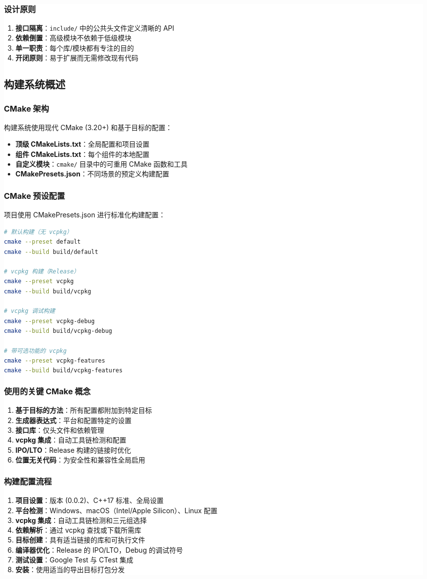 ### 设计原则

1. **接口隔离**：`include/` 中的公共头文件定义清晰的 API
2. **依赖倒置**：高级模块不依赖于低级模块
3. **单一职责**：每个库/模块都有专注的目的
4. **开闭原则**：易于扩展而无需修改现有代码

## 构建系统概述

### CMake 架构

构建系统使用现代 CMake (3.20+) 和基于目标的配置：

- **顶级 CMakeLists.txt**：全局配置和项目设置
- **组件 CMakeLists.txt**：每个组件的本地配置
- **自定义模块**：`cmake/` 目录中的可重用 CMake 函数和工具
- **CMakePresets.json**：不同场景的预定义构建配置

### CMake 预设配置

项目使用 CMakePresets.json 进行标准化构建配置：

```bash
# 默认构建（无 vcpkg）
cmake --preset default
cmake --build build/default

# vcpkg 构建（Release）
cmake --preset vcpkg
cmake --build build/vcpkg

# vcpkg 调试构建
cmake --preset vcpkg-debug
cmake --build build/vcpkg-debug

# 带可选功能的 vcpkg
cmake --preset vcpkg-features
cmake --build build/vcpkg-features
```

### 使用的关键 CMake 概念

1. **基于目标的方法**：所有配置都附加到特定目标
2. **生成器表达式**：平台和配置特定的设置
3. **接口库**：仅头文件和依赖管理
4. **vcpkg 集成**：自动工具链检测和配置
5. **IPO/LTO**：Release 构建的链接时优化
6. **位置无关代码**：为安全性和兼容性全局启用

### 构建配置流程

1. **项目设置**：版本 (0.0.2)、C++17 标准、全局设置
2. **平台检测**：Windows、macOS（Intel/Apple Silicon）、Linux 配置
3. **vcpkg 集成**：自动工具链检测和三元组选择
4. **依赖解析**：通过 vcpkg 查找或下载所需库
5. **目标创建**：具有适当链接的库和可执行文件
6. **编译器优化**：Release 的 IPO/LTO，Debug 的调试符号
7. **测试设置**：Google Test 与 CTest 集成
8. **安装**：使用适当的导出目标打包分发
